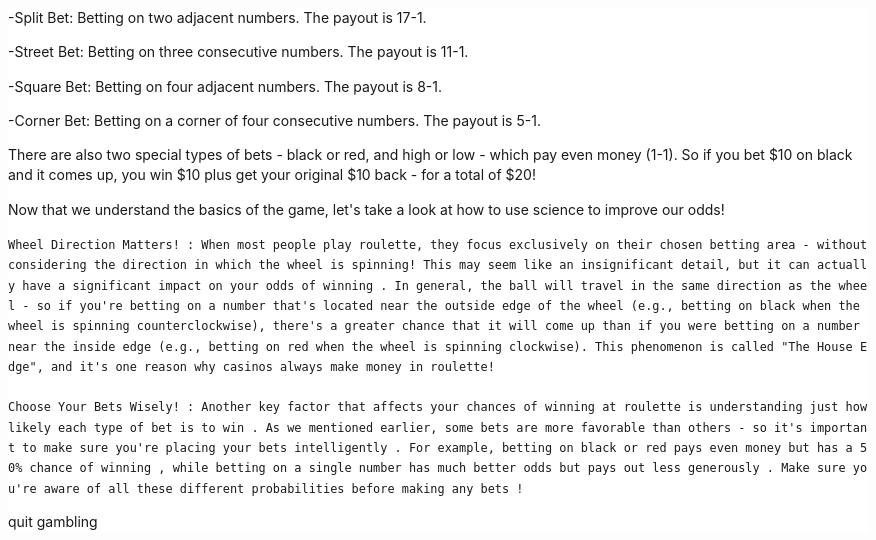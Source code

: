 -Split Bet: Betting on two adjacent numbers. The payout is 17-1.

-Street Bet: Betting on three consecutive numbers. The payout is 11-1.

-Square Bet: Betting on four adjacent numbers. The payout is 8-1.

-Corner Bet: Betting on a corner of four consecutive numbers. The payout is 5-1.

There are also two special types of bets - black or red, and high or low - which pay even money (1-1). So if you bet $10 on black and it comes up, you win $10 plus get your original $10 back - for a total of $20!

Now that we understand the basics of the game, let's take a look at how to use science to improve our odds! 


    Wheel Direction Matters! : When most people play roulette, they focus exclusively on their chosen betting area - without considering the direction in which the wheel is spinning! This may seem like an insignificant detail, but it can actually have a significant impact on your odds of winning . In general, the ball will travel in the same direction as the wheel - so if you're betting on a number that's located near the outside edge of the wheel (e.g., betting on black when the wheel is spinning counterclockwise), there's a greater chance that it will come up than if you were betting on a number near the inside edge (e.g., betting on red when the wheel is spinning clockwise). This phenomenon is called "The House Edge", and it's one reason why casinos always make money in roulette! 

    Choose Your Bets Wisely! : Another key factor that affects your chances of winning at roulette is understanding just how likely each type of bet is to win . As we mentioned earlier, some bets are more favorable than others - so it's important to make sure you're placing your bets intelligently . For example, betting on black or red pays even money but has a 50% chance of winning , while betting on a single number has much better odds but pays out less generously . Make sure you're aware of all these different probabilities before making any bets !

 

 quit gambling
